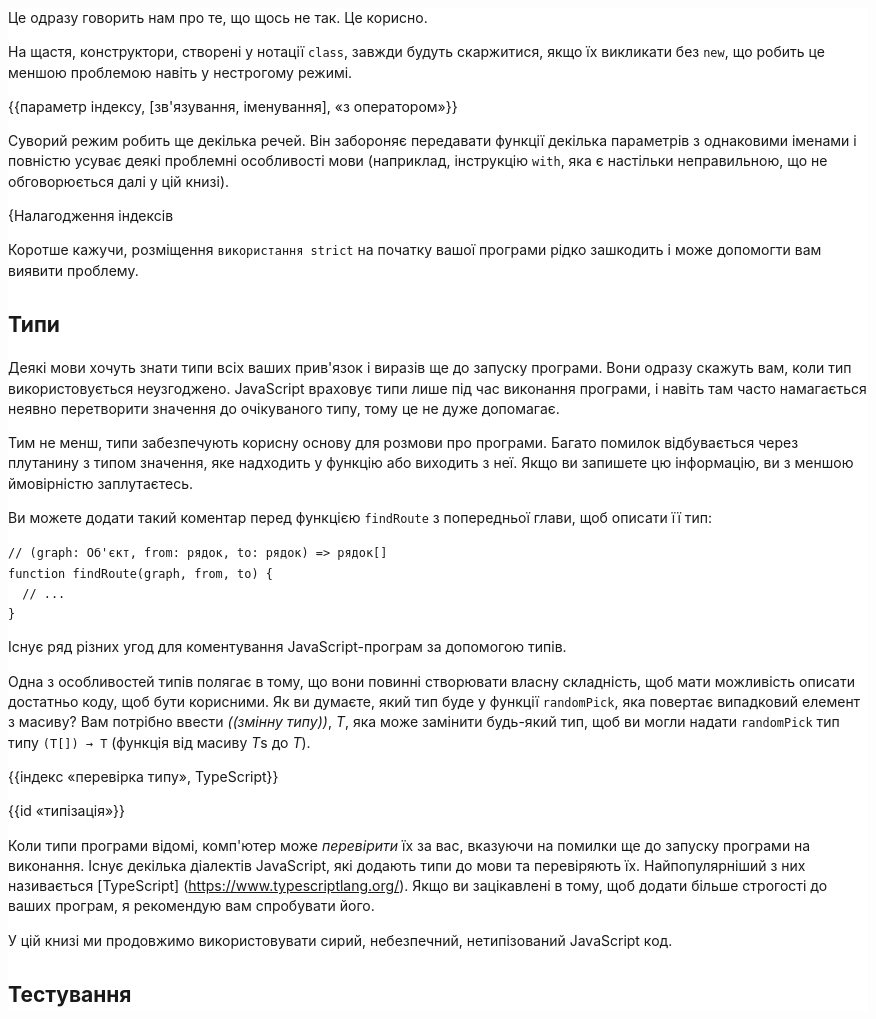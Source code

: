 Це одразу говорить нам про те, що щось не так. Це корисно.

На щастя, конструктори, створені у нотації `class`, завжди будуть скаржитися, якщо їх викликати без `new`, що робить це меншою проблемою навіть у нестрогому режимі.

{{параметр індексу, [зв'язування, іменування], «з оператором»}}

Суворий режим робить ще декілька речей. Він забороняє передавати функції декілька параметрів з однаковими іменами і повністю усуває деякі проблемні особливості мови (наприклад, інструкцію `with`, яка є настільки неправильною, що не обговорюється далі у цій книзі).

{Налагодження індексів

Коротше кажучи, розміщення ``використання strict`` на початку вашої програми рідко зашкодить і може допомогти вам виявити проблему.

## Типи

Деякі мови хочуть знати типи всіх ваших прив'язок і виразів ще до запуску програми. Вони одразу скажуть вам, коли тип використовується неузгоджено. JavaScript враховує типи лише під час виконання програми, і навіть там часто намагається неявно перетворити значення до очікуваного типу, тому це не дуже допомагає.

Тим не менш, типи забезпечують корисну основу для розмови про програми. Багато помилок відбувається через плутанину з типом значення, яке надходить у функцію або виходить з неї. Якщо ви запишете цю інформацію, ви з меншою ймовірністю заплутаєтесь.

Ви можете додати такий коментар перед функцією `findRoute` з попередньої глави, щоб описати її тип:

```
// (graph: Об'єкт, from: рядок, to: рядок) => рядок[]
function findRoute(graph, from, to) {
  // ...
}
```

Існує ряд різних угод для коментування JavaScript-програм за допомогою типів.

Одна з особливостей типів полягає в тому, що вони повинні створювати власну складність, щоб мати можливість описати достатньо коду, щоб бути корисними. Як ви думаєте, який тип буде у функції `randomPick`, яка повертає випадковий елемент з масиву? Вам потрібно ввести _((змінну типу))_, _T_, яка може замінити будь-який тип, щоб ви могли надати `randomPick` тип типу `(T[]) → T` (функція від масиву *T*s до *T*).

{{індекс «перевірка типу», TypeScript}}

{{id «типізація»}}

Коли типи програми відомі, комп'ютер може _перевірити_ їх за вас, вказуючи на помилки ще до запуску програми на виконання. Існує декілька діалектів JavaScript, які додають типи до мови та перевіряють їх. Найпопулярніший з них називається [TypeScript] (https://www.typescriptlang.org/). Якщо ви зацікавлені в тому, щоб додати більше строгості до ваших програм, я рекомендую вам спробувати його.

У цій книзі ми продовжимо використовувати сирий, небезпечний, нетипізований JavaScript код.

## Тестування

